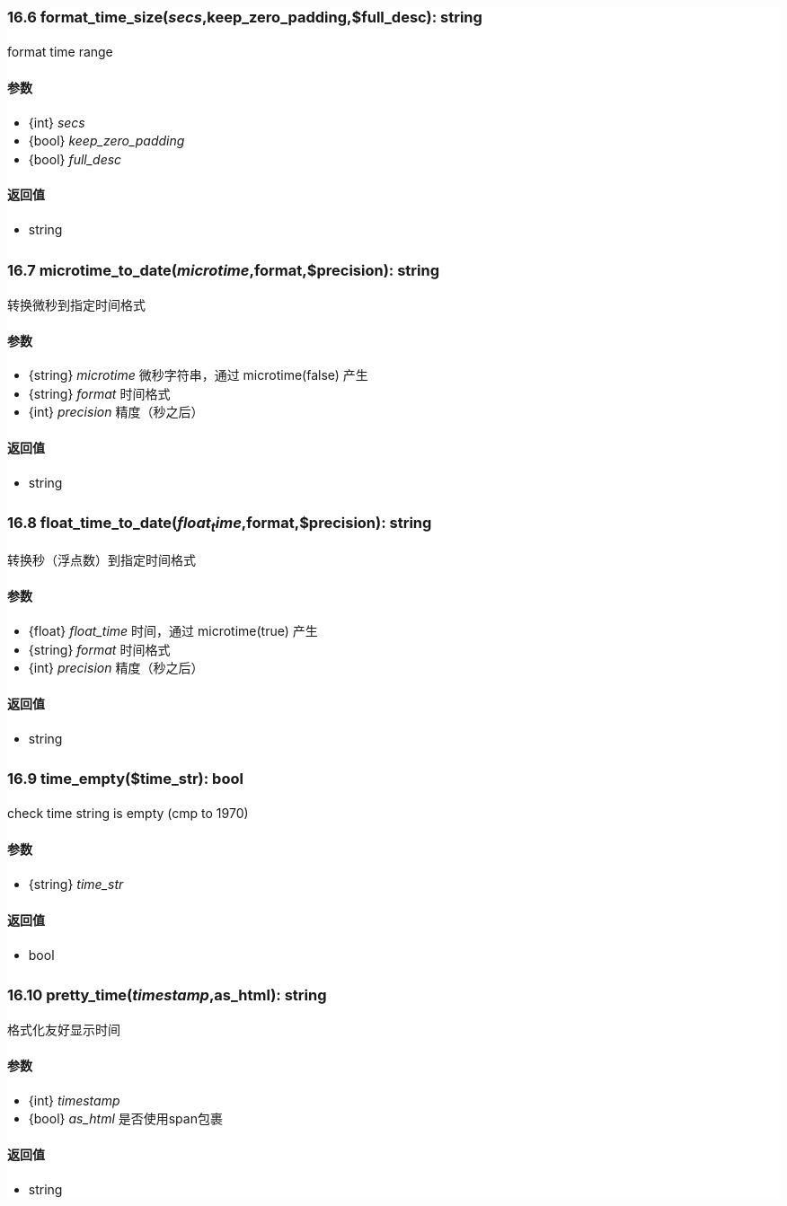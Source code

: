 ### 16.6 format_time_size($secs,$keep_zero_padding,$full_desc): string
format time range
#### 参数
 - {int} *secs* 
 - {bool} *keep_zero_padding* 
 - {bool} *full_desc* 

#### 返回值
 - string 

### 16.7 microtime_to_date($microtime,$format,$precision): string
转换微秒到指定时间格式
#### 参数
 - {string} *microtime* 微秒字符串，通过 microtime(false) 产生
 - {string} *format* 时间格式
 - {int} *precision* 精度（秒之后）

#### 返回值
 - string 

### 16.8 float_time_to_date($float_time,$format,$precision): string
转换秒（浮点数）到指定时间格式
#### 参数
 - {float} *float_time* 时间，通过 microtime(true) 产生
 - {string} *format* 时间格式
 - {int} *precision* 精度（秒之后）

#### 返回值
 - string 

### 16.9 time_empty($time_str): bool
check time string is empty (cmp to 1970)
#### 参数
 - {string} *time_str* 

#### 返回值
 - bool 

### 16.10 pretty_time($timestamp,$as_html): string
格式化友好显示时间
#### 参数
 - {int} *timestamp* 
 - {bool} *as_html* 是否使用span包裹

#### 返回值
 - string 
